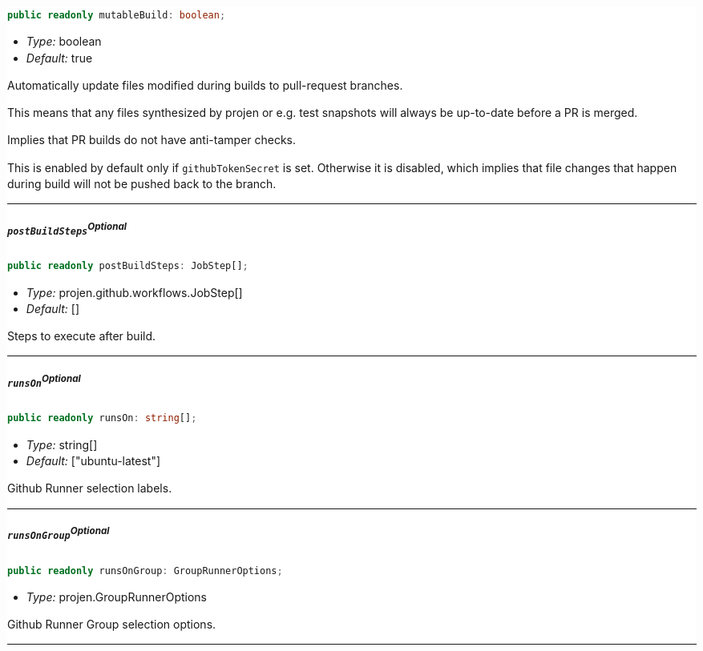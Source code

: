 ```typescript
public readonly mutableBuild: boolean;
```

- *Type:* boolean
- *Default:* true

Automatically update files modified during builds to pull-request branches.

This means that any files synthesized by projen or e.g. test snapshots will
always be up-to-date before a PR is merged.

Implies that PR builds do not have anti-tamper checks.

This is enabled by default only if `githubTokenSecret` is set. Otherwise it
is disabled, which implies that file changes that happen during build will
not be pushed back to the branch.

---

##### `postBuildSteps`<sup>Optional</sup> <a name="postBuildSteps" id="projen.build.BuildWorkflowOptions.property.postBuildSteps"></a>

```typescript
public readonly postBuildSteps: JobStep[];
```

- *Type:* projen.github.workflows.JobStep[]
- *Default:* []

Steps to execute after build.

---

##### `runsOn`<sup>Optional</sup> <a name="runsOn" id="projen.build.BuildWorkflowOptions.property.runsOn"></a>

```typescript
public readonly runsOn: string[];
```

- *Type:* string[]
- *Default:* ["ubuntu-latest"]

Github Runner selection labels.

---

##### `runsOnGroup`<sup>Optional</sup> <a name="runsOnGroup" id="projen.build.BuildWorkflowOptions.property.runsOnGroup"></a>

```typescript
public readonly runsOnGroup: GroupRunnerOptions;
```

- *Type:* projen.GroupRunnerOptions

Github Runner Group selection options.

---